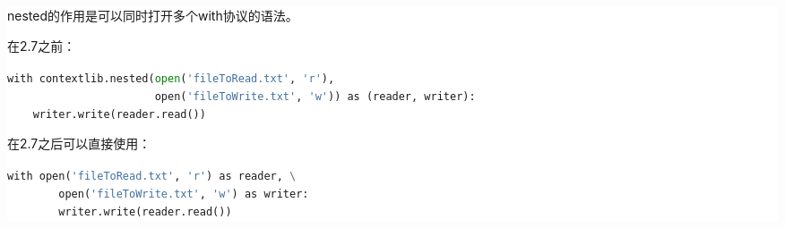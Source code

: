 nested的作用是可以同时打开多个with协议的语法。

在2.7之前：

```python
with contextlib.nested(open('fileToRead.txt', 'r'),
                       open('fileToWrite.txt', 'w')) as (reader, writer):
    writer.write(reader.read())
```

在2.7之后可以直接使用：

```python
with open('fileToRead.txt', 'r') as reader, \
        open('fileToWrite.txt', 'w') as writer:
        writer.write(reader.read())
```

